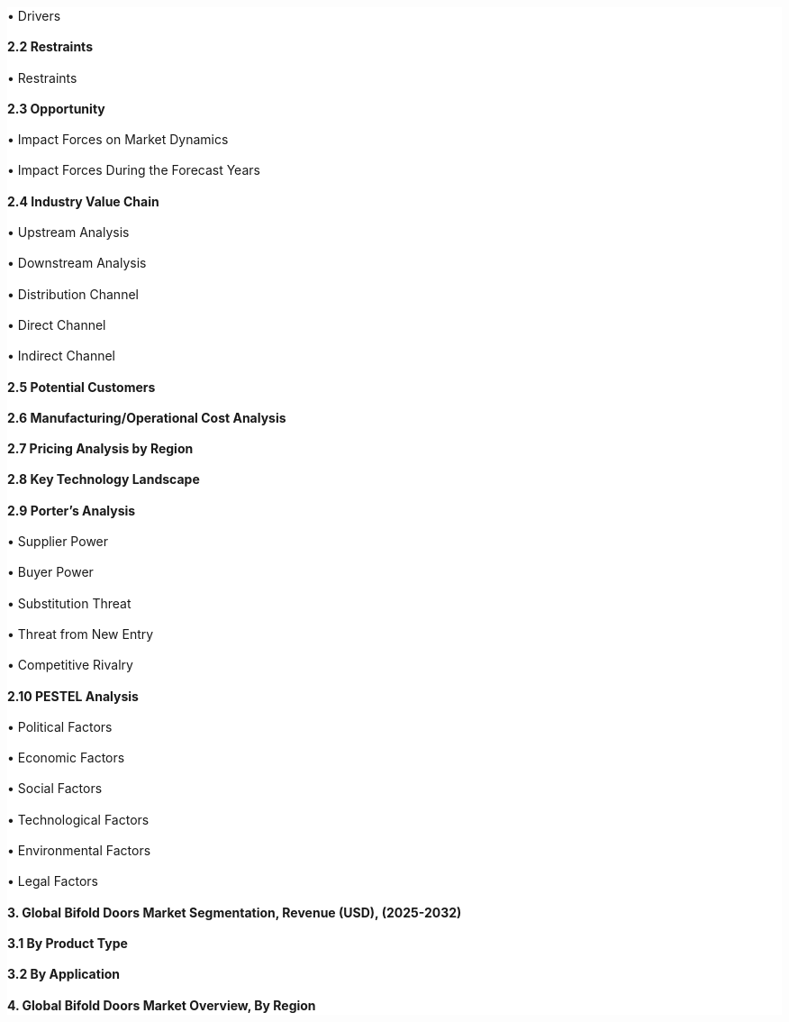 • Drivers

<strong>2.2 Restraints</strong>

• Restraints

<strong>2.3 Opportunity</strong>

• Impact Forces on Market Dynamics

• Impact Forces During the Forecast Years

<strong>2.4 Industry Value Chain</strong>

• Upstream Analysis

• Downstream Analysis

• Distribution Channel

• Direct Channel

• Indirect Channel

<strong>2.5 Potential Customers</strong>

<strong>2.6 Manufacturing/Operational Cost Analysis</strong>

<strong>2.7 Pricing Analysis by Region</strong>

<strong>2.8 Key Technology Landscape</strong>

<strong>2.9 Porter’s Analysis</strong>

• Supplier Power

• Buyer Power

• Substitution Threat

• Threat from New Entry

• Competitive Rivalry

<strong>2.10 PESTEL Analysis</strong>

• Political Factors

• Economic Factors

• Social Factors

• Technological Factors

• Environmental Factors

• Legal Factors

<strong>3. Global Bifold Doors Market Segmentation, Revenue (USD), (2025-2032)</strong>

<strong>3.1 By Product Type</strong>

<strong>3.2 By Application</strong>

<strong>4. Global Bifold Doors Market Overview, By Region</strong>
